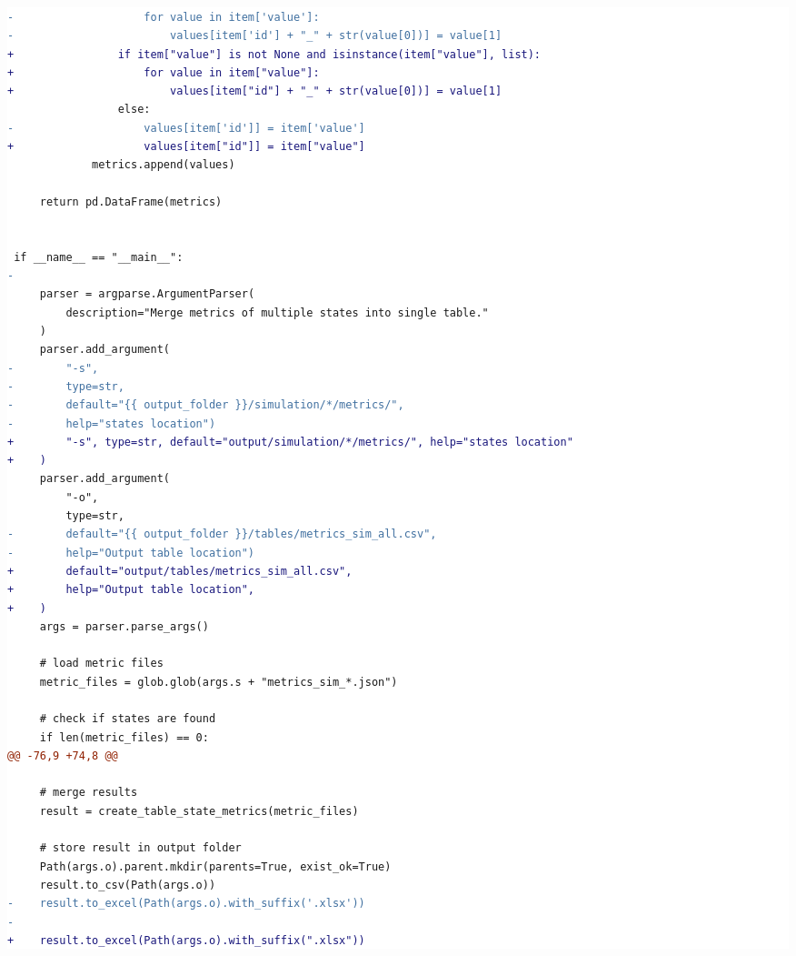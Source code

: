 ```diff
-                    for value in item['value']:
-                        values[item['id'] + "_" + str(value[0])] = value[1]
+                if item["value"] is not None and isinstance(item["value"], list):
+                    for value in item["value"]:
+                        values[item["id"] + "_" + str(value[0])] = value[1]
                 else:
-                    values[item['id']] = item['value']
+                    values[item["id"]] = item["value"]
             metrics.append(values)
 
     return pd.DataFrame(metrics)
 
 
 if __name__ == "__main__":
-
     parser = argparse.ArgumentParser(
         description="Merge metrics of multiple states into single table."
     )
     parser.add_argument(
-        "-s",
-        type=str,
-        default="{{ output_folder }}/simulation/*/metrics/",
-        help="states location")
+        "-s", type=str, default="output/simulation/*/metrics/", help="states location"
+    )
     parser.add_argument(
         "-o",
         type=str,
-        default="{{ output_folder }}/tables/metrics_sim_all.csv",
-        help="Output table location")
+        default="output/tables/metrics_sim_all.csv",
+        help="Output table location",
+    )
     args = parser.parse_args()
 
     # load metric files
     metric_files = glob.glob(args.s + "metrics_sim_*.json")
 
     # check if states are found
     if len(metric_files) == 0:
@@ -76,9 +74,8 @@
 
     # merge results
     result = create_table_state_metrics(metric_files)
 
     # store result in output folder
     Path(args.o).parent.mkdir(parents=True, exist_ok=True)
     result.to_csv(Path(args.o))
-    result.to_excel(Path(args.o).with_suffix('.xlsx'))
-
+    result.to_excel(Path(args.o).with_suffix(".xlsx"))
```
